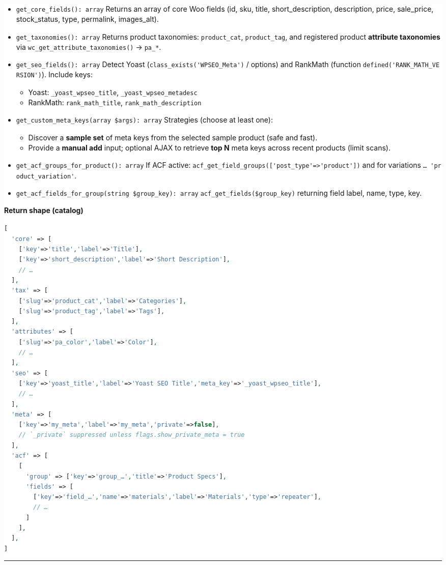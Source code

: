* `get_core_fields(): array`
  Returns an array of core Woo fields (id, sku, title, short_description, description, price, sale_price, stock_status, type, permalink, images_alt).
* `get_taxonomies(): array`
  Returns product taxonomies: `product_cat`, `product_tag`, and registered product **attribute taxonomies** via `wc_get_attribute_taxonomies()` → `pa_*`.
* `get_seo_fields(): array`
  Detect Yoast (`class_exists('WPSEO_Meta')` / options) and RankMath (function `defined('RANK_MATH_VERSION')`). Include keys:

  * Yoast: `_yoast_wpseo_title`, `_yoast_wpseo_metadesc`
  * RankMath: `rank_math_title`, `rank_math_description`
* `get_custom_meta_keys(array $args): array`
  Strategies (choose at least one):

  * Discover a **sample set** of meta keys from the selected sample product (safe and fast).
  * Provide a **manual add** input; optional AJAX to retrieve **top N** meta keys across recent products (limit scans).
* `get_acf_groups_for_product(): array`
  If ACF active: `acf_get_field_groups(['post_type'=>'product'])` and for variations `… 'product_variation'`.
* `get_acf_fields_for_group(string $group_key): array`
  `acf_get_fields($group_key)` returning field label, name, type, key.

**Return shape (catalog)**

```php
[
  'core' => [
    ['key'=>'title','label'=>'Title'],
    ['key'=>'short_description','label'=>'Short Description'],
    // …
  ],
  'tax' => [
    ['slug'=>'product_cat','label'=>'Categories'],
    ['slug'=>'product_tag','label'=>'Tags'],
  ],
  'attributes' => [
    ['slug'=>'pa_color','label'=>'Color'],
    // …
  ],
  'seo' => [
    ['key'=>'yoast_title','label'=>'Yoast SEO Title','meta_key'=>'_yoast_wpseo_title'],
    // …
  ],
  'meta' => [
    ['key'=>'my_meta','label'=>'my_meta','private'=>false],
    // `_private` suppressed unless flags.show_private_meta = true
  ],
  'acf' => [
    [
      'group' => ['key'=>'group_…','title'=>'Product Specs'],
      'fields' => [
        ['key'=>'field_…','name'=>'materials','label'=>'Materials','type'=>'repeater'],
        // …
      ]
    ],
  ],
]
```

---